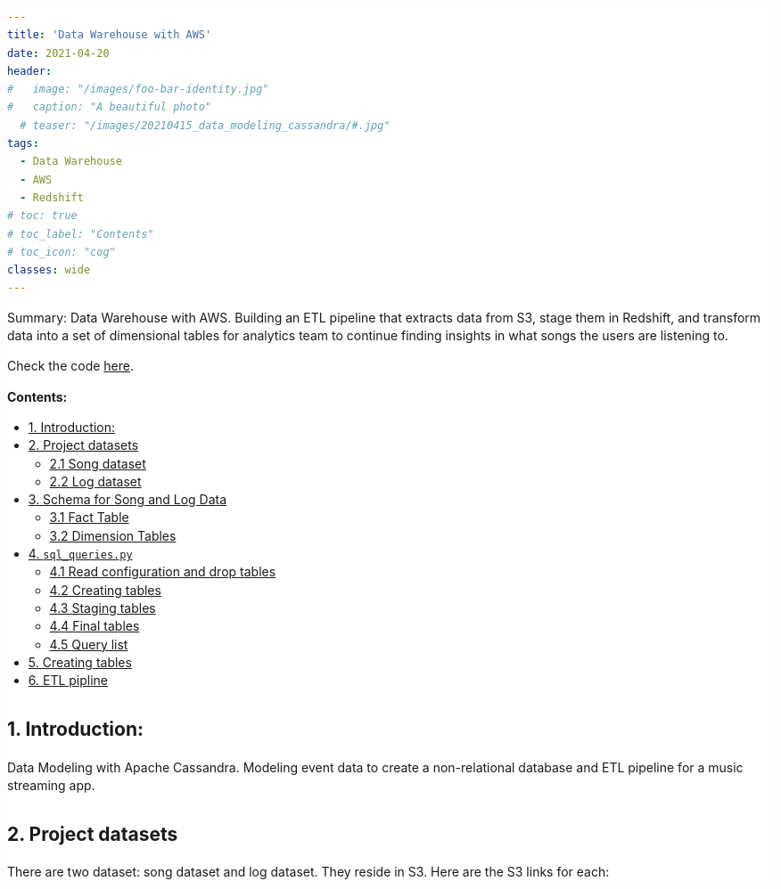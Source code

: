 ```yaml
---
title: 'Data Warehouse with AWS'
date: 2021-04-20
header:
#   image: "/images/foo-bar-identity.jpg"
#   caption: "A beautiful photo"
  # teaser: "/images/20210415_data_modeling_cassandra/#.jpg"
tags:
  - Data Warehouse
  - AWS
  - Redshift
# toc: true
# toc_label: "Contents"
# toc_icon: "cog"
classes: wide
---
```


Summary: Data Warehouse with AWS. Building an ETL pipeline that extracts data from S3, stage them in Redshift, and transform data into a set of dimensional tables for analytics team to continue finding insights in what songs the users are listening to.

Check the code [here](https://github.com/ycheng22/Udacity_Data_Engineer_Nanodegree).

**Contents:**
- [1. Introduction:](#1-introduction)
- [2. Project datasets](#2-project-datasets)
  - [2.1 Song dataset](#21-song-dataset)
  - [2.2 Log dataset](#22-log-dataset)
- [3. Schema for Song and Log Data](#3-schema-for-song-and-log-data)
  - [3.1 Fact Table](#31-fact-table)
  - [3.2 Dimension Tables](#32-dimension-tables)
- [4. `sql_queries.py`](#4-sql_queriespy)
  - [4.1 Read configuration and drop tables](#41-read-configuration-and-drop-tables)
  - [4.2 Creating tables](#42-creating-tables)
  - [4.3 Staging tables](#43-staging-tables)
  - [4.4 Final tables](#44-final-tables)
  - [4.5 Query list](#45-query-list)
- [5. Creating tables](#5-creating-tables)
- [6. ETL pipline](#6-etl-pipline)

## 1. Introduction: 

Data Modeling with Apache Cassandra. Modeling event data to create a non-relational database and ETL pipeline for a music streaming app.

## 2. Project datasets
   
There are two dataset: song dataset and log dataset. They reside in S3. Here are the S3 links for each: 
